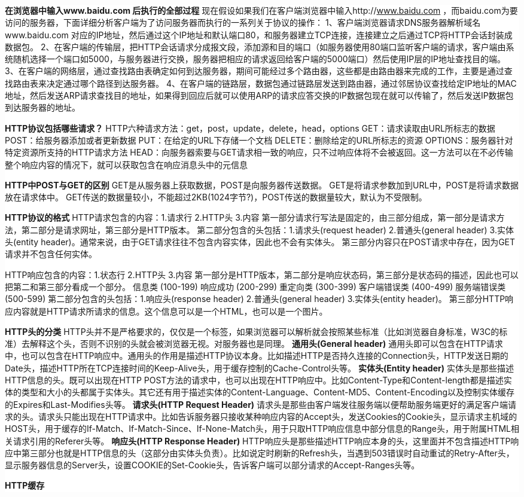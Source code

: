 **在浏览器中输入www.baidu.com 后执行的全部过程**
现在假设如果我们在客户端浏览器中输入http://www.baidu.com ，而baidu.com为要访问的服务器，下面详细分析客户端为了访问服务器而执行的一系列关于协议的操作：
1、客户端浏览器请求DNS服务器解析域名www.baidu.com 对应的IP地址，然后通过这个IP地址和默认端口80，和服务器建立TCP连接，连接建立之后通过TCP将HTTP会话封装成数据包。
2、在客户端的传输层，把HTTP会话请求分成报文段，添加源和目的端口（如服务器使用80端口监听客户端的请求，客户端由系统随机选择一个端口如5000，与服务器进行交换，服务器把相应的请求返回给客户端的5000端口）然后使用IP层的IP地址查找目的端。
3、在客户端的网络层，通过查找路由表确定如何到达服务器，期间可能经过多个路由器，这些都是由路由器来完成的工作，主要是通过查找路由表来决定通过哪个路径到达服务器。
4、在客户端的链路层，数据包通过链路层发送到路由器，通过邻居协议查找给定IP地址的MAC地址，然后发送ARP请求查找目的地址，如果得到回应后就可以使用ARP的请求应答交换的IP数据包现在就可以传输了，然后发送IP数据包到达服务器的地址。

**HTTP协议包括哪些请求？**
HTTP六种请求方法：get，post，update，delete，head，options
GET：请求读取由URL所标志的数据
POST：给服务器添加或者更新数据
PUT：在给定的URL下存储一个文档
DELETE：删除给定的URL所标志的资源
OPTIONS：服务器针对特定资源所支持的HTTP请求方法
HEAD：向服务器索要与GET请求相一致的响应，只不过响应体将不会被返回。这一方法可以在不必传输整个响应内容的情况下，就可以获取包含在响应消息头中的元信息

**HTTP中POST与GET的区别**
GET是从服务器上获取数据，POST是向服务器传送数据。
GET是将请求参数加到URL中，POST是将请求数据放在请求体中。
GET传送的数据量较小，不能超过2KB(1024字节?)，POST传送的数据量较大，默认为不受限制。

**HTTP协议的格式**
HTTP请求包含的内容：1.请求行  2.HTTP头  3.内容
第一部分请求行写法是固定的，由三部分组成，第一部分是请求方法，第二部分是请求网址，第三部分是HTTP版本。
第二部分包含的头包括：1.请求头(request header) 2.普通头(general header) 3.实体头(entity header)。通常来说，由于GET请求往往不包含内容实体，因此也不会有实体头。
第三部分内容只在POST请求中存在，因为GET请求并不包含任何实体。

HTTP响应包含的内容：1.状态行  2.HTTP头  3.内容
第一部分是HTTP版本，第二部分是响应状态码，第三部分是状态码的描述，因此也可以把第二和第三部分看成一个部分。
信息类 (100-199) 响应成功 (200-299) 重定向类 (300-399) 客户端错误类 (400-499) 服务端错误类 (500-599)
第二部分包含的头包括：1.响应头(response header) 2.普通头(general header) 3.实体头(entity header)。
第三部分HTTP响应内容就是HTTP请求所请求的信息。这个信息可以是一个HTML，也可以是一个图片。

**HTTP头的分类**
HTTP头并不是严格要求的，仅仅是一个标签，如果浏览器可以解析就会按照某些标准（比如浏览器自身标准，W3C的标准）去解释这个头，否则不识别的头就会被浏览器无视。对服务器也是同理。
**通用头(General header)**
通用头即可以包含在HTTP请求中，也可以包含在HTTP响应中。通用头的作用是描述HTTP协议本身。比如描述HTTP是否持久连接的Connection头，HTTP发送日期的Date头，描述HTTP所在TCP连接时间的Keep-Alive头，用于缓存控制的Cache-Control头等。
**实体头(Entity header)**
实体头是那些描述HTTP信息的头。既可以出现在HTTP POST方法的请求中，也可以出现在HTTP响应中。比如Content-Type和Content-length都是描述实体的类型和大小的头都属于实体头。其它还有用于描述实体的Content-Language、Content-MD5、Content-Encoding以及控制实体缓存的Expires和Last-Modifies头等。
**请求头(HTTP Request Header)**
请求头是那些由客户端发往服务端以便帮助服务端更好的满足客户端请求的头。请求头只能出现在HTTP请求中。比如告诉服务器只接收某种响应内容的Accept头，发送Cookies的Cookie头，显示请求主机域的HOST头，用于缓存的If-Match、If-Match-Since、If-None-Match头，用于只取HTTP响应信息中部分信息的Range头，用于附属HTML相关请求引用的Referer头等。
**响应头(HTTP Response Header)**
HTTP响应头是那些描述HTTP响应本身的头，这里面并不包含描述HTTP响应中第三部分也就是HTTP信息的头（这部分由实体头负责）。比如说定时刷新的Refresh头，当遇到503错误时自动重试的Retry-After头，显示服务器信息的Server头，设置COOKIE的Set-Cookie头，告诉客户端可以部分请求的Accept-Ranges头等。

**HTTP缓存**